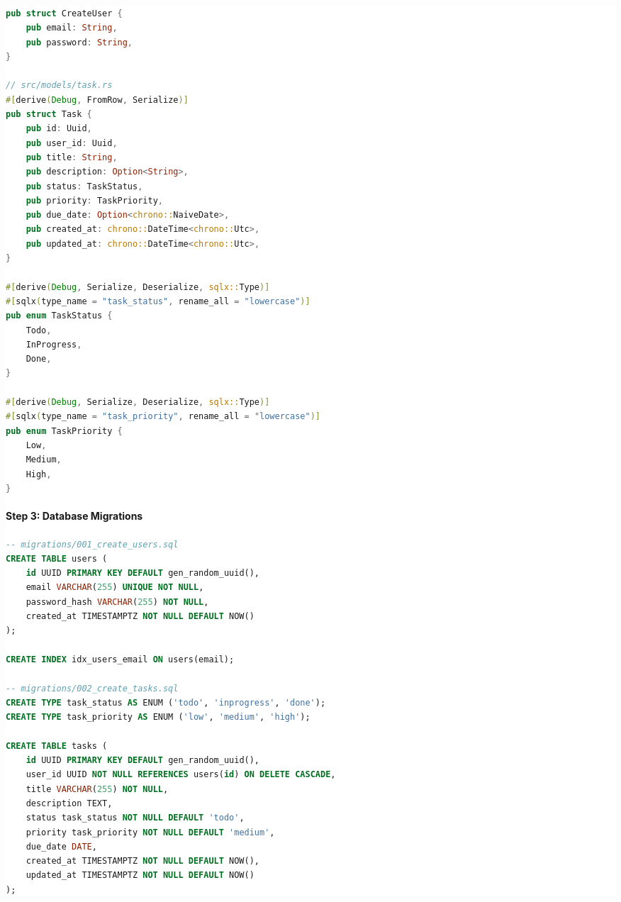 ```rust
pub struct CreateUser {
    pub email: String,
    pub password: String,
}

// src/models/task.rs
#[derive(Debug, FromRow, Serialize)]
pub struct Task {
    pub id: Uuid,
    pub user_id: Uuid,
    pub title: String,
    pub description: Option<String>,
    pub status: TaskStatus,
    pub priority: TaskPriority,
    pub due_date: Option<chrono::NaiveDate>,
    pub created_at: chrono::DateTime<chrono::Utc>,
    pub updated_at: chrono::DateTime<chrono::Utc>,
}

#[derive(Debug, Serialize, Deserialize, sqlx::Type)]
#[sqlx(type_name = "task_status", rename_all = "lowercase")]
pub enum TaskStatus {
    Todo,
    InProgress,
    Done,
}

#[derive(Debug, Serialize, Deserialize, sqlx::Type)]
#[sqlx(type_name = "task_priority", rename_all = "lowercase")]
pub enum TaskPriority {
    Low,
    Medium,
    High,
}
```

#### Step 3: Database Migrations
```sql
-- migrations/001_create_users.sql
CREATE TABLE users (
    id UUID PRIMARY KEY DEFAULT gen_random_uuid(),
    email VARCHAR(255) UNIQUE NOT NULL,
    password_hash VARCHAR(255) NOT NULL,
    created_at TIMESTAMPTZ NOT NULL DEFAULT NOW()
);

CREATE INDEX idx_users_email ON users(email);

-- migrations/002_create_tasks.sql
CREATE TYPE task_status AS ENUM ('todo', 'inprogress', 'done');
CREATE TYPE task_priority AS ENUM ('low', 'medium', 'high');

CREATE TABLE tasks (
    id UUID PRIMARY KEY DEFAULT gen_random_uuid(),
    user_id UUID NOT NULL REFERENCES users(id) ON DELETE CASCADE,
    title VARCHAR(255) NOT NULL,
    description TEXT,
    status task_status NOT NULL DEFAULT 'todo',
    priority task_priority NOT NULL DEFAULT 'medium',
    due_date DATE,
    created_at TIMESTAMPTZ NOT NULL DEFAULT NOW(),
    updated_at TIMESTAMPTZ NOT NULL DEFAULT NOW()
);
```